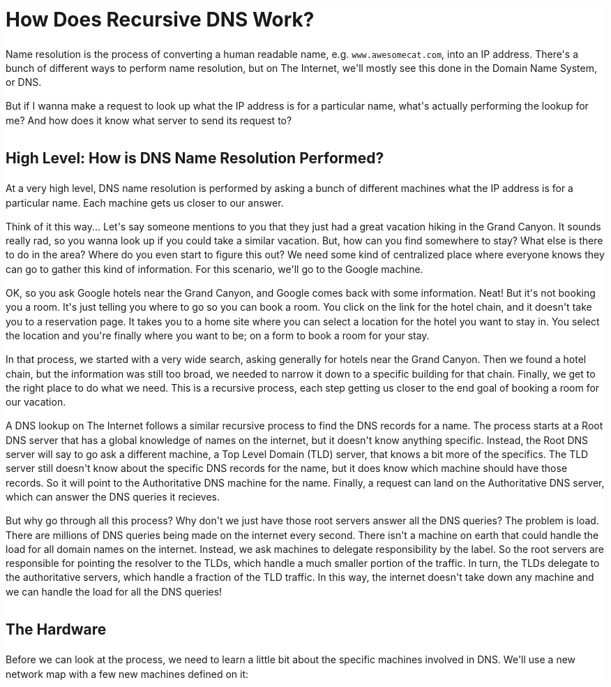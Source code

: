 # How Does Recursive DNS Work?

Name resolution is the process of converting a human readable name, e.g. `www.awesomecat.com`, into an IP address. There's a bunch of different ways to perform name resolution, but on The Internet, we'll mostly see this done in the Domain Name System, or DNS.

But if I wanna make a request to look up what the IP address is for a particular name, what's actually performing the lookup for me? And how does it know what server to send its request to?

## High Level: How is DNS Name Resolution Performed?

At a very high level, DNS name resolution is performed by asking a bunch of different machines what the IP address is for a particular name. Each machine gets us closer to our answer.

Think of it this way... Let's say someone mentions to you that they just had a great vacation hiking in the Grand Canyon. It sounds really rad, so you wanna look up if you could take a similar vacation. But, how can you find somewhere to stay? What else is there to do in the area? Where do you even start to figure this out? We need some kind of centralized place where everyone knows they can go to gather this kind of information. For this scenario, we'll go to the Google machine.

OK, so you ask Google hotels near the Grand Canyon, and Google comes back with some information. Neat! But it's not booking you a room. It's just telling you where to go so you can book a room. You click on the link for the hotel chain, and it doesn't take you to a reservation page. It takes you to a home site where you can select a location for the hotel you want to stay in. You select the location and you're finally where you want to be; on a form to book a room for your stay.

In that process, we started with a very wide search, asking generally for hotels near the Grand Canyon. Then we found a hotel chain, but the information was still too broad, we needed to narrow it down to a specific building for that chain. Finally, we get to the right place to do what we need. This is a recursive process, each step getting us closer to the end goal of booking a room for our vacation.

A DNS lookup on The Internet follows a similar recursive process to find the DNS records for a name. The process starts at a Root DNS server that has a global knowledge of names on the internet, but it doesn't know anything specific. Instead, the Root DNS server will say to go ask a different machine, a Top Level Domain (TLD) server, that knows a bit more of the specifics. The TLD server still doesn't know about the specific DNS records for the name, but it does know which machine should have those records. So it will point to the Authoritative DNS machine for the name. Finally, a request can land on the Authoritative DNS server, which can answer the DNS queries it recieves.

But why go through all this process? Why don't we just have those root servers answer all the DNS queries? The problem is load. There are millions of DNS queries being made on the internet every second. There isn't a machine on earth that could handle the load for all domain names on the internet. Instead, we ask machines to delegate responsibility by the label. So the root servers are responsible for pointing the resolver to the TLDs, which handle a much smaller portion of the traffic. In turn, the TLDs delegate to the authoritative servers, which handle a fraction of the TLD traffic. In this way, the internet doesn't take down any machine and we can handle the load for all the DNS queries!

## The Hardware

Before we can look at the process, we need to learn a little bit about the specific machines involved in DNS. We'll use a new network map with a few new machines defined on it:
